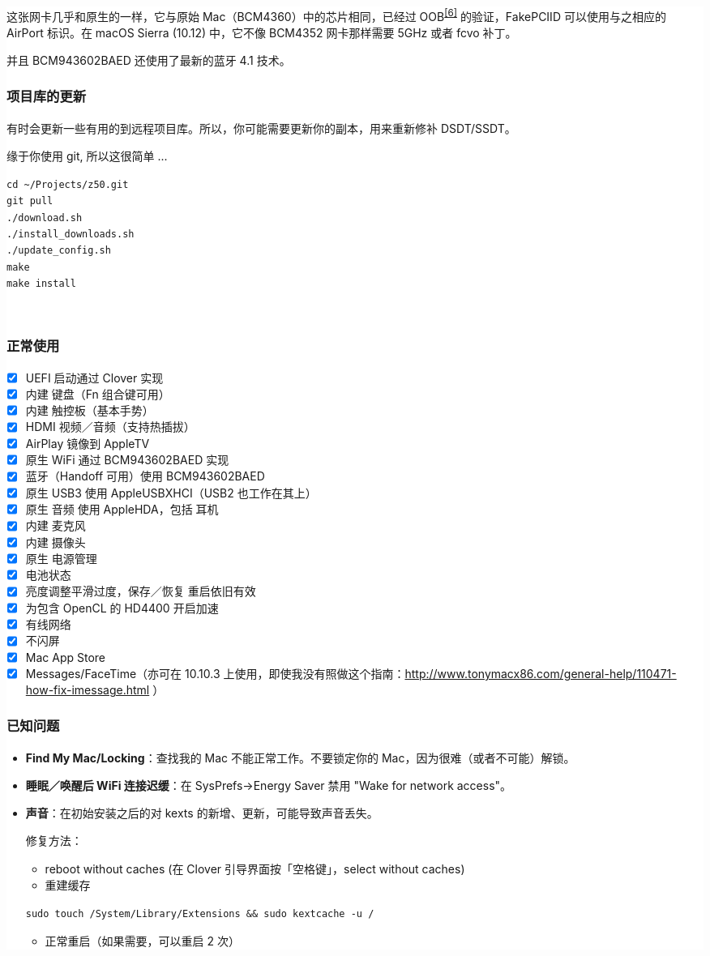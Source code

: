 这张网卡几乎和原生的一样，它与原始 Mac（BCM4360）中的芯片相同，已经过 OOB<sup id="ref-6">[[6]](#note-6)</sup> 的验证，FakePCIID 可以使用与之相应的 AirPort 标识。在 macOS Sierra (10.12) 中，它不像 BCM4352 网卡那样需要 5GHz 或者 fcvo 补丁。

并且 BCM943602BAED 还使用了最新的蓝牙 4.1 技术。

### 项目库的更新
有时会更新一些有用的到远程项目库。所以，你可能需要更新你的副本，用来重新修补 DSDT/SSDT。

缘于你使用 git, 所以这很简单 ...
```shell
cd ~/Projects/z50.git
git pull
./download.sh
./install_downloads.sh
./update_config.sh
make
make install
```

&nbsp;

### 正常使用
- [x] UEFI 启动通过 Clover 实现
- [x] 内建 键盘（Fn 组合键可用）
- [x] 内建 触控板（基本手势）
- [x] HDMI 视频／音频（支持热插拔）
- [x] AirPlay 镜像到 AppleTV
- [x] 原生 WiFi 通过 BCM943602BAED 实现
- [x] 蓝牙（Handoff 可用）使用 BCM943602BAED
- [x] 原生 USB3 使用 AppleUSBXHCI（USB2 也工作在其上）
- [x] 原生 音频 使用 AppleHDA，包括 耳机
- [x] 内建 麦克风
- [x] 内建 摄像头
- [x] 原生 电源管理
- [x] 电池状态
- [x] 亮度调整平滑过度，保存／恢复 重启依旧有效
- [x] 为包含 OpenCL 的 HD4400 开启加速
- [x] 有线网络
- [x] 不闪屏
- [x] Mac App Store
- [x] Messages/FaceTime（亦可在 10.10.3 上使用，即使我没有照做这个指南：http://www.tonymacx86.com/general-help/110471-how-fix-imessage.html ）

### 已知问题
- **Find My Mac/Locking**：查找我的 Mac 不能正常工作。不要锁定你的 Mac，因为很难（或者不可能）解锁。
- **睡眠／唤醒后 WiFi 连接迟缓**：在 SysPrefs->Energy Saver 禁用 "Wake for network access"。
- **声音**：在初始安装之后的对 kexts 的新增、更新，可能导致声音丢失。

    修复方法：
    + reboot without caches (在 Clover 引导界面按「空格键」，select without caches)
    + 重建缓存
    ```shell
    sudo touch /System/Library/Extensions && sudo kextcache -u /
    ```
    + 正常重启（如果需要，可以重启 2 次）
